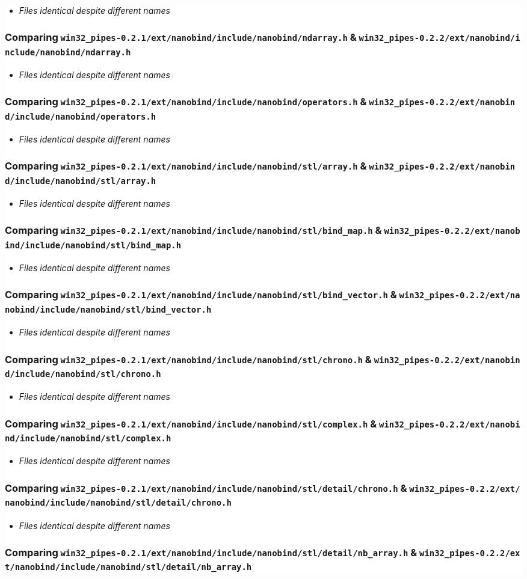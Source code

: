  * *Files identical despite different names*

### Comparing `win32_pipes-0.2.1/ext/nanobind/include/nanobind/ndarray.h` & `win32_pipes-0.2.2/ext/nanobind/include/nanobind/ndarray.h`

 * *Files identical despite different names*

### Comparing `win32_pipes-0.2.1/ext/nanobind/include/nanobind/operators.h` & `win32_pipes-0.2.2/ext/nanobind/include/nanobind/operators.h`

 * *Files identical despite different names*

### Comparing `win32_pipes-0.2.1/ext/nanobind/include/nanobind/stl/array.h` & `win32_pipes-0.2.2/ext/nanobind/include/nanobind/stl/array.h`

 * *Files identical despite different names*

### Comparing `win32_pipes-0.2.1/ext/nanobind/include/nanobind/stl/bind_map.h` & `win32_pipes-0.2.2/ext/nanobind/include/nanobind/stl/bind_map.h`

 * *Files identical despite different names*

### Comparing `win32_pipes-0.2.1/ext/nanobind/include/nanobind/stl/bind_vector.h` & `win32_pipes-0.2.2/ext/nanobind/include/nanobind/stl/bind_vector.h`

 * *Files identical despite different names*

### Comparing `win32_pipes-0.2.1/ext/nanobind/include/nanobind/stl/chrono.h` & `win32_pipes-0.2.2/ext/nanobind/include/nanobind/stl/chrono.h`

 * *Files identical despite different names*

### Comparing `win32_pipes-0.2.1/ext/nanobind/include/nanobind/stl/complex.h` & `win32_pipes-0.2.2/ext/nanobind/include/nanobind/stl/complex.h`

 * *Files identical despite different names*

### Comparing `win32_pipes-0.2.1/ext/nanobind/include/nanobind/stl/detail/chrono.h` & `win32_pipes-0.2.2/ext/nanobind/include/nanobind/stl/detail/chrono.h`

 * *Files identical despite different names*

### Comparing `win32_pipes-0.2.1/ext/nanobind/include/nanobind/stl/detail/nb_array.h` & `win32_pipes-0.2.2/ext/nanobind/include/nanobind/stl/detail/nb_array.h`

